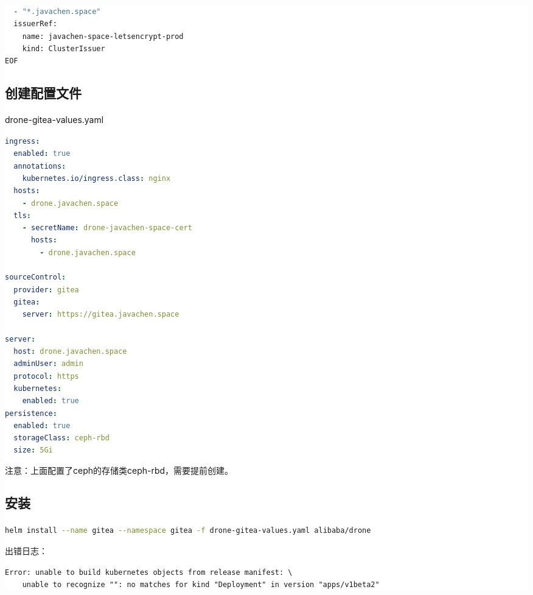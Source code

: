 ```bash
  - "*.javachen.space"
  issuerRef:
    name: javachen-space-letsencrypt-prod
    kind: ClusterIssuer
EOF
```



## 创建配置文件

drone-gitea-values.yaml

```yaml
ingress:
  enabled: true
  annotations:
    kubernetes.io/ingress.class: nginx
  hosts:
    - drone.javachen.space
  tls:
    - secretName: drone-javachen-space-cert
      hosts:
        - drone.javachen.space

sourceControl:
  provider: gitea
  gitea:
    server: https://gitea.javachen.space

server:
  host: drone.javachen.space
  adminUser: admin
  protocol: https
  kubernetes:
    enabled: true
persistence:
  enabled: true
  storageClass: ceph-rbd
  size: 5Gi
```

注意：上面配置了ceph的存储类ceph-rbd，需要提前创建。

## 安装

```bash
helm install --name gitea --namespace gitea -f drone-gitea-values.yaml alibaba/drone
```

出错日志：

```
Error: unable to build kubernetes objects from release manifest: \
	unable to recognize "": no matches for kind "Deployment" in version "apps/v1beta2"
```
